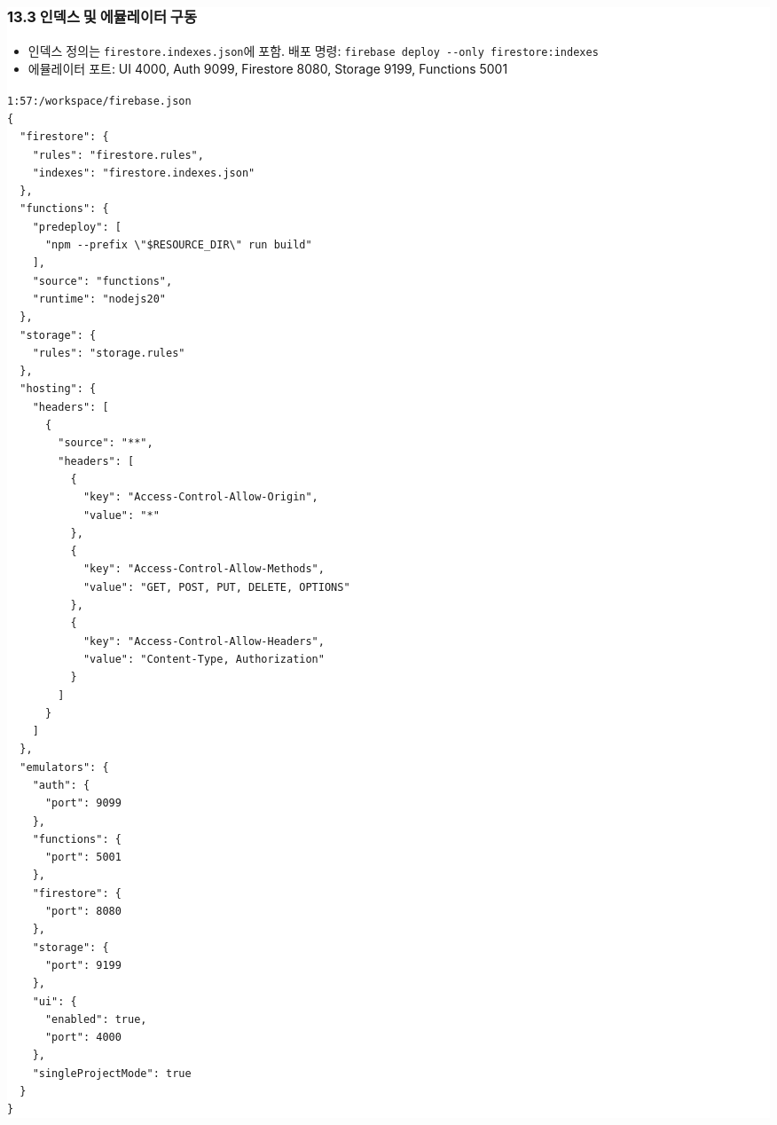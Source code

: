 ### 13.3 인덱스 및 에뮬레이터 구동
- 인덱스 정의는 `firestore.indexes.json`에 포함. 배포 명령: `firebase deploy --only firestore:indexes`
- 에뮬레이터 포트: UI 4000, Auth 9099, Firestore 8080, Storage 9199, Functions 5001

``` 
1:57:/workspace/firebase.json
{
  "firestore": {
    "rules": "firestore.rules",
    "indexes": "firestore.indexes.json"
  },
  "functions": {
    "predeploy": [
      "npm --prefix \"$RESOURCE_DIR\" run build"
    ],
    "source": "functions",
    "runtime": "nodejs20"
  },
  "storage": {
    "rules": "storage.rules"
  },
  "hosting": {
    "headers": [
      {
        "source": "**",
        "headers": [
          {
            "key": "Access-Control-Allow-Origin",
            "value": "*"
          },
          {
            "key": "Access-Control-Allow-Methods",
            "value": "GET, POST, PUT, DELETE, OPTIONS"
          },
          {
            "key": "Access-Control-Allow-Headers",
            "value": "Content-Type, Authorization"
          }
        ]
      }
    ]
  },
  "emulators": {
    "auth": {
      "port": 9099
    },
    "functions": {
      "port": 5001
    },
    "firestore": {
      "port": 8080
    },
    "storage": {
      "port": 9199
    },
    "ui": {
      "enabled": true,
      "port": 4000
    },
    "singleProjectMode": true
  }
}
```
